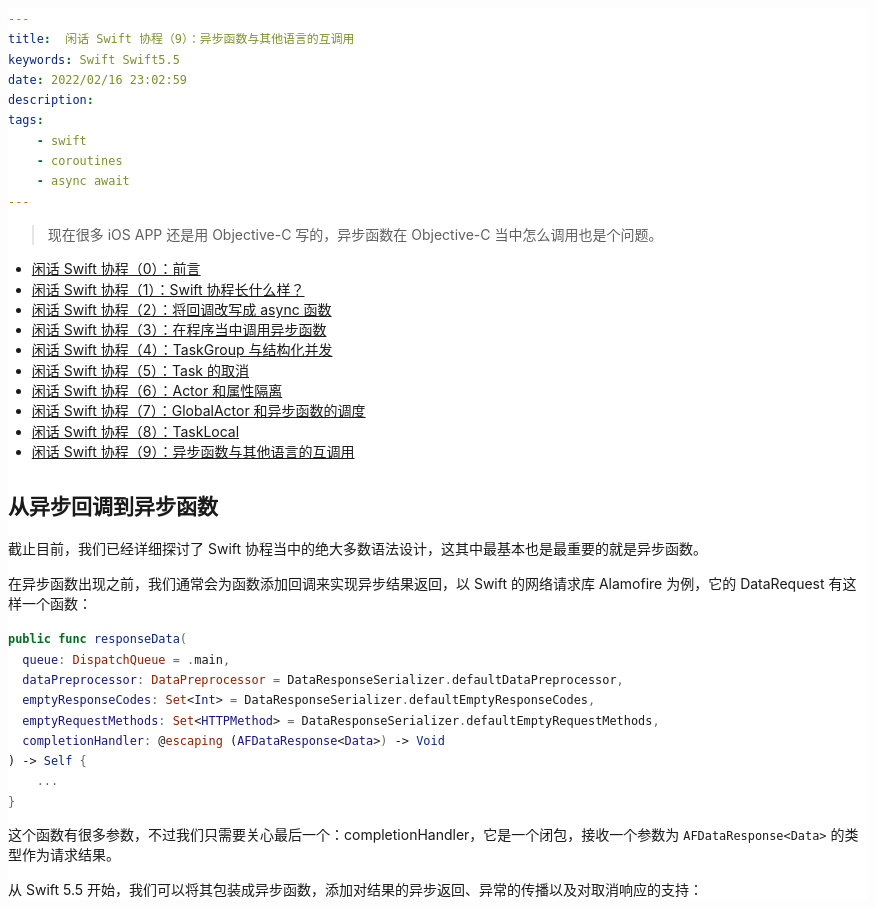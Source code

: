 ```yaml
---
title:  闲话 Swift 协程（9）：异步函数与其他语言的互调用 
keywords: Swift Swift5.5 
date: 2022/02/16 23:02:59
description: 
tags: 
    - swift
    - coroutines
    - async await 
---
```


> 现在很多 iOS APP 还是用 Objective-C 写的，异步函数在 Objective-C 当中怎么调用也是个问题。 





- [闲话 Swift 协程（0）：前言](https://www.bennyhuo.com/2021/10/11/swift-coroutines-README/)
- [闲话 Swift 协程（1）：Swift 协程长什么样？](https://www.bennyhuo.com/2021/10/11/swift-coroutines-01-intro/)
- [闲话 Swift 协程（2）：将回调改写成 async 函数](https://www.bennyhuo.com/2021/10/13/swift-coroutines-02-wrap-callback/)
- [闲话 Swift 协程（3）：在程序当中调用异步函数](https://www.bennyhuo.com/2022/01/21/swift-coroutines-03-call-async-func/)
- [闲话 Swift 协程（4）：TaskGroup 与结构化并发](https://www.bennyhuo.com/2022/01/22/swift-coroutines-04-structured-concurrency/)
- [闲话 Swift 协程（5）：Task 的取消](https://www.bennyhuo.com/2022/01/28/swift-coroutines-05-cancellation/)
- [闲话 Swift 协程（6）：Actor 和属性隔离](https://www.bennyhuo.com/2022/02/12/swift-coroutines-06-actor/)
- [闲话 Swift 协程（7）：GlobalActor 和异步函数的调度](https://www.bennyhuo.com/2022/02/12/swift-coroutines-07-globalactor/)
- [闲话 Swift 协程（8）：TaskLocal](https://www.bennyhuo.com/2022/02/12/swift-coroutines-08-tasklocal/)
- [闲话 Swift 协程（9）：异步函数与其他语言的互调用](https://www.bennyhuo.com/2022/02/16/swift-coroutines-09-interop/)



## 从异步回调到异步函数

截止目前，我们已经详细探讨了 Swift 协程当中的绝大多数语法设计，这其中最基本也是最重要的就是异步函数。

在异步函数出现之前，我们通常会为函数添加回调来实现异步结果返回，以 Swift 的网络请求库 Alamofire 为例，它的 DataRequest 有这样一个函数：

```swift
public func responseData(
  queue: DispatchQueue = .main,
  dataPreprocessor: DataPreprocessor = DataResponseSerializer.defaultDataPreprocessor,
  emptyResponseCodes: Set<Int> = DataResponseSerializer.defaultEmptyResponseCodes,
  emptyRequestMethods: Set<HTTPMethod> = DataResponseSerializer.defaultEmptyRequestMethods,
  completionHandler: @escaping (AFDataResponse<Data>) -> Void
) -> Self {
    ...
}
```

这个函数有很多参数，不过我们只需要关心最后一个：completionHandler，它是一个闭包，接收一个参数为 `AFDataResponse<Data>` 的类型作为请求结果。

从 Swift 5.5 开始，我们可以将其包装成异步函数，添加对结果的异步返回、异常的传播以及对取消响应的支持：
